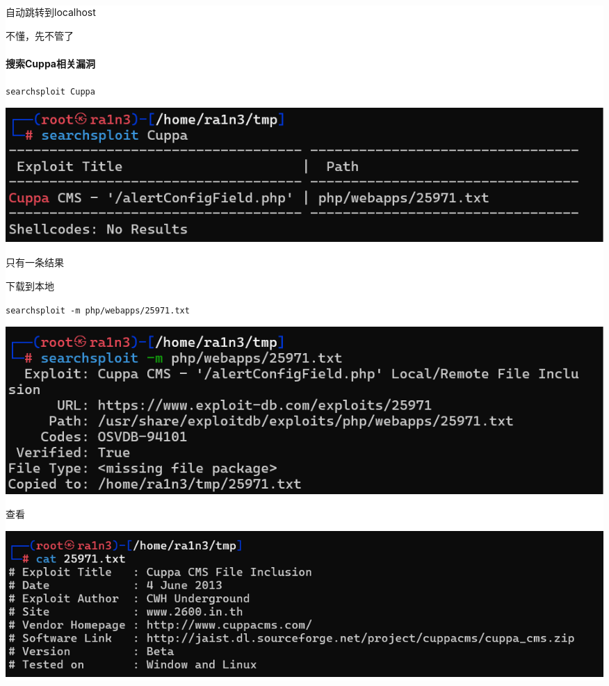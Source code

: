 自动跳转到localhost

不懂，先不管了



#### 搜索Cuppa相关漏洞

```
searchsploit Cuppa
```

![image-20250310185907614](./assets/image-20250310185907614.png)

只有一条结果

下载到本地

```
searchsploit -m php/webapps/25971.txt
```

![image-20250310185924384](./assets/image-20250310185924384.png)

查看

![image-20250310190625948](./assets/image-20250310190625948.png)
